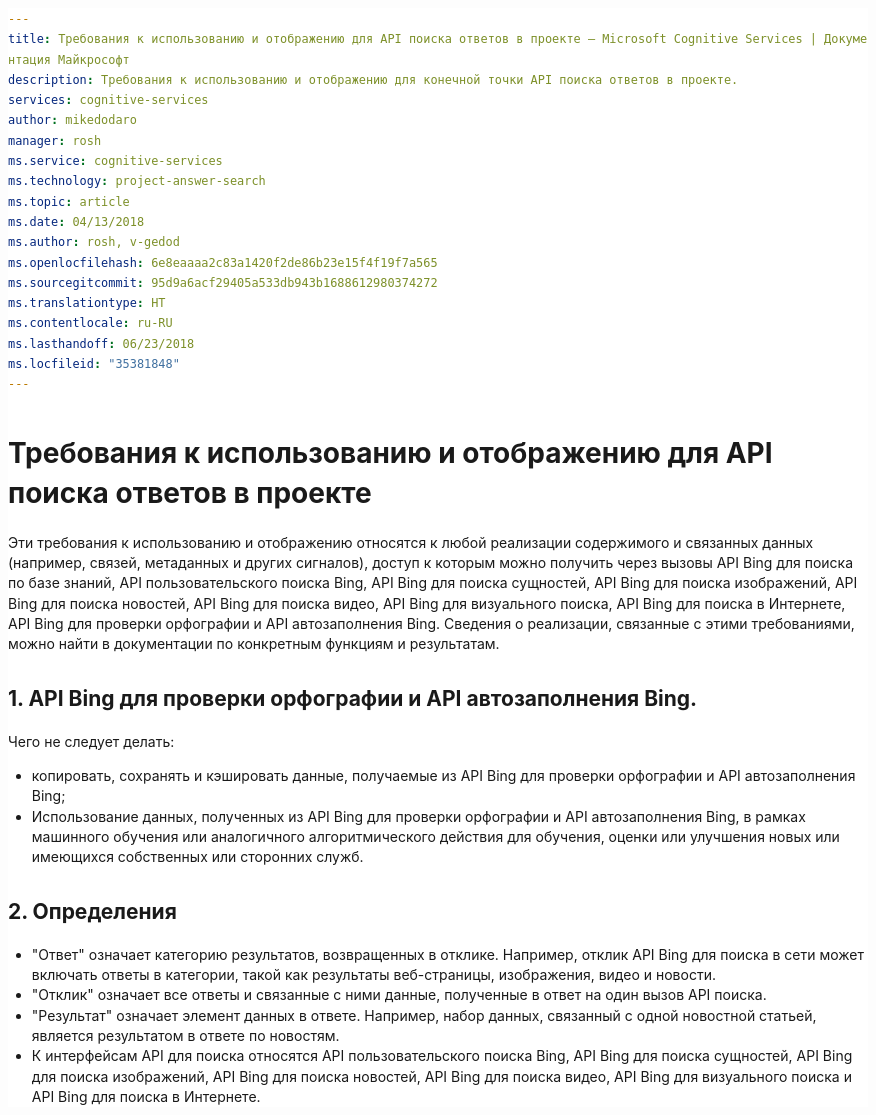 ```yaml
---
title: Требования к использованию и отображению для API поиска ответов в проекте — Microsoft Cognitive Services | Документация Майкрософт
description: Требования к использованию и отображению для конечной точки API поиска ответов в проекте.
services: cognitive-services
author: mikedodaro
manager: rosh
ms.service: cognitive-services
ms.technology: project-answer-search
ms.topic: article
ms.date: 04/13/2018
ms.author: rosh, v-gedod
ms.openlocfilehash: 6e8eaaaa2c83a1420f2de86b23e15f4f19f7a565
ms.sourcegitcommit: 95d9a6acf29405a533db943b1688612980374272
ms.translationtype: HT
ms.contentlocale: ru-RU
ms.lasthandoff: 06/23/2018
ms.locfileid: "35381848"
---
```

# <a name="project-answer-search-use-and-display-requirements"></a>Требования к использованию и отображению для API поиска ответов в проекте

Эти требования к использованию и отображению относятся к любой реализации содержимого и связанных данных (например, связей, метаданных и других сигналов), доступ к которым можно получить через вызовы API Bing для поиска по базе знаний, API пользовательского поиска Bing, API Bing для поиска сущностей, API Bing для поиска изображений, API Bing для поиска новостей, API Bing для поиска видео, API Bing для визуального поиска, API Bing для поиска в Интернете, API Bing для проверки орфографии и API автозаполнения Bing. Сведения о реализации, связанные с этими требованиями, можно найти в документации по конкретным функциям и результатам.

## <a name="1-bing-spell-check-and-bing-autosuggest-api"></a>1. API Bing для проверки орфографии и API автозаполнения Bing.

Чего не следует делать:

- копировать, сохранять и кэшировать данные, получаемые из API Bing для проверки орфографии и API автозаполнения Bing;
- Использование данных, полученных из API Bing для проверки орфографии и API автозаполнения Bing, в рамках машинного обучения или аналогичного алгоритмического действия для обучения, оценки или улучшения новых или имеющихся собственных или сторонних служб.

## <a name="2-definitions"></a>2. Определения

- "Ответ" означает категорию результатов, возвращенных в отклике. Например, отклик API Bing для поиска в сети может включать ответы в категории, такой как результаты веб-страницы, изображения, видео и новости.
- "Отклик" означает все ответы и связанные с ними данные, полученные в ответ на один вызов API поиска.
- "Результат" означает элемент данных в ответе. Например, набор данных, связанный с одной новостной статьей, является результатом в ответе по новостям.
- К интерфейсам API для поиска относятся API пользовательского поиска Bing, API Bing для поиска сущностей, API Bing для поиска изображений, API Bing для поиска новостей, API Bing для поиска видео, API Bing для визуального поиска и API Bing для поиска в Интернете. 
